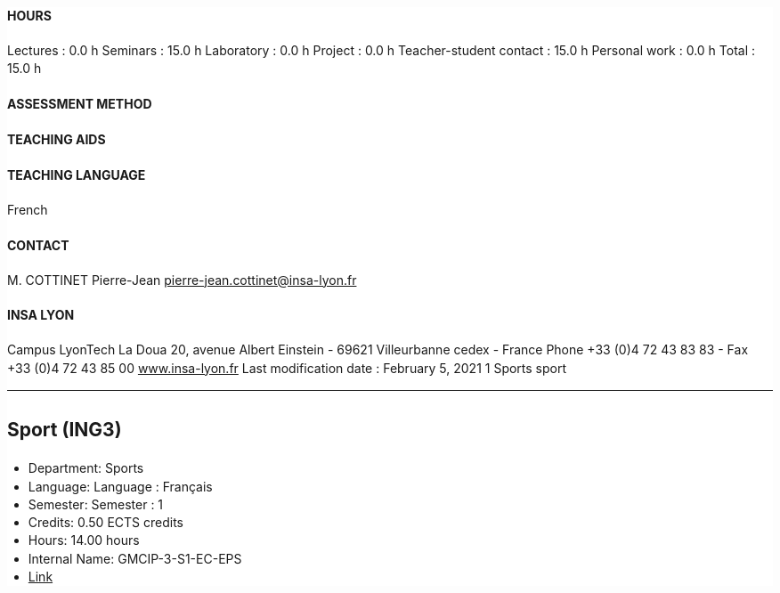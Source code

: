 #### HOURS

Lectures :
0.0 h
Seminars :
15.0 h
Laboratory :
0.0 h
Project :
0.0 h
Teacher-student
contact :
15.0 h
Personal work :
0.0 h
Total :
15.0 h

#### ASSESSMENT METHOD


#### TEACHING AIDS


#### TEACHING LANGUAGE

French

#### CONTACT

M. COTTINET Pierre-Jean
pierre-jean.cottinet@insa-lyon.fr

#### INSA LYON

Campus LyonTech La Doua
20, avenue Albert Einstein - 69621 Villeurbanne cedex - France
Phone +33 (0)4 72 43 83 83 - Fax +33 (0)4 72 43 85 00
www.insa-lyon.fr
Last modification date : February 5, 2021
1
Sports
sport


---

## Sport (ING3)

- Department: Sports
- Language: Language : Français
- Semester: Semester : 1
- Credits: 0.50 ECTS credits
- Hours: 14.00 hours
- Internal Name: GMCIP-3-S1-EC-EPS
- [Link](https://scolpeda.insa-lyon.fr/f/ects?id=55827&_lang=en)
